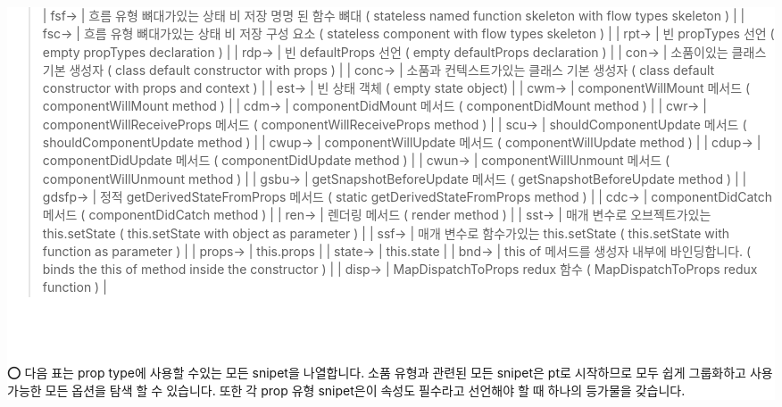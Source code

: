 > |  fsf→  | 흐름 유형 뼈대가있는 상태 비 저장 명명 된 함수 뼈대 ( stateless named function skeleton with flow types skeleton )        |
> |  fsc→  | 흐름 유형 뼈대가있는 상태 비 저장 구성 요소 ( stateless component with flow types skeleton )                              |
> |  rpt→  | 빈 propTypes 선언 ( empty propTypes declaration )                                                                         |
> |  rdp→  | 빈 defaultProps 선언 ( empty defaultProps declaration )                                                                   |
> |  con→  | 소품이있는 클래스 기본 생성자 ( class default constructor with props )                                                    |
> | conc→  | 소품과 컨텍스트가있는 클래스 기본 생성자 ( class default constructor with props and context )                             |
> |  est→  | 빈 상태 객체 ( empty state object)                                                                                        |
> |  cwm→  | componentWillMount 메서드 ( componentWillMount method )                                                                   |
> |  cdm→  | componentDidMount 메서드 ( componentDidMount method )                                                                     |
> |  cwr→  | componentWillReceiveProps 메서드 ( componentWillReceiveProps method )                                                     |
> |  scu→  | shouldComponentUpdate 메서드 ( shouldComponentUpdate method )                                                             |
> | cwup→  | componentWillUpdate 메서드 ( componentWillUpdate method )                                                                 |
> | cdup→  | componentDidUpdate 메서드 ( componentDidUpdate method )                                                                   |
> | cwun→  | componentWillUnmount 메서드 ( componentWillUnmount method )                                                               |
> | gsbu→  | getSnapshotBeforeUpdate 메서드 ( getSnapshotBeforeUpdate method )                                                         |
> | gdsfp→ | 정적 getDerivedStateFromProps 메서드 ( static getDerivedStateFromProps method )                                           |
> |  cdc→  | componentDidCatch 메서드 ( componentDidCatch method )                                                                     |
> |  ren→  | 렌더링 메서드 ( render method )                                                                                           |
> |  sst→  | 매개 변수로 오브젝트가있는 this.setState ( this.setState with object as parameter )                                       |
> |  ssf→  | 매개 변수로 함수가있는 this.setState ( this.setState with function as parameter )                                         |
> | props→ | this.props                                                                                                                |
> | state→ | this.state                                                                                                                |
> |  bnd→  | this of 메서드를 생성자 내부에 바인딩합니다. ( binds the this of method inside the constructor )                          |
> | disp→  | MapDispatchToProps redux 함수 ( MapDispatchToProps redux function )                                                       |

<br /><br /><br />
⭕ 다음 표는 prop type에 사용할 수있는 모든 snipet을 나열합니다. 소품 유형과 관련된 모든 snipet은 pt로 시작하므로 모두 쉽게 그룹화하고 사용 가능한 모든 옵션을 탐색 할 수 있습니다. 또한 각 prop 유형 snipet은이 속성도 필수라고 선언해야 할 때 하나의 등가물을 갖습니다.
